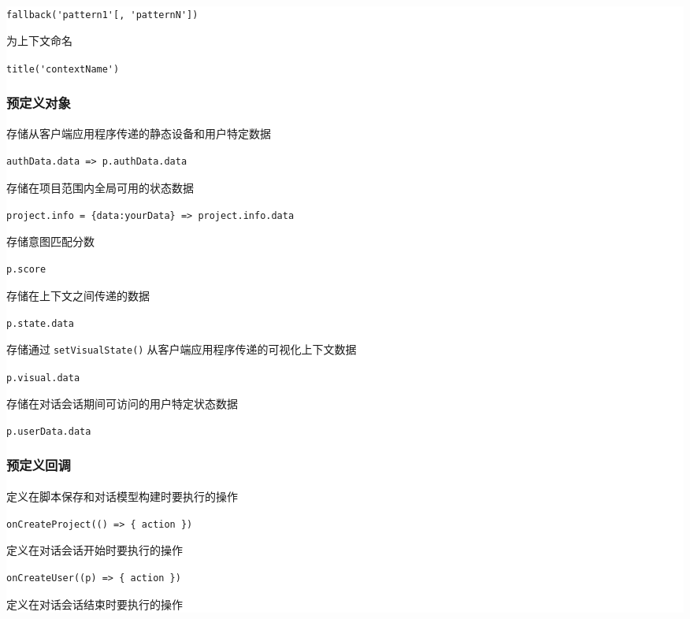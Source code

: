 ```{.wrap}
fallback('pattern1'[, 'patternN'])
```

为上下文命名

```{.wrap}
title('contextName')
```

### 预定义对象

存储从客户端应用程序传递的静态设备和用户特定数据

```{.wrap}
authData.data => p.authData.data
```

存储在项目范围内全局可用的状态数据

```{.wrap}
project.info = {data:yourData} => project.info.data
```

存储意图匹配分数

```{.wrap}
p.score
```

存储在上下文之间传递的数据

```{.wrap}
p.state.data
```

存储通过 `setVisualState()` 从客户端应用程序传递的可视化上下文数据

```{.wrap}
p.visual.data
```

存储在对话会话期间可访问的用户特定状态数据

```{.wrap}
p.userData.data
```

### 预定义回调

定义在脚本保存和对话模型构建时要执行的操作

```{.wrap}
onCreateProject(() => { action })
```

定义在对话会话开始时要执行的操作

```{.wrap}
onCreateUser((p) => { action })
```

定义在对话会话结束时要执行的操作
